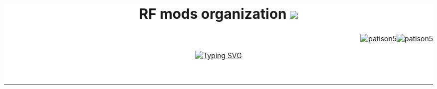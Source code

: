 <h1 align="center">
RF mods organization
 <img src="https://media.giphy.com/media/hvRJCLFzcasrR4ia7z/giphy.gif" width="30"></h1>
 <img src="https://komarev.com/ghpvc/?username=patison5&label=Profile%20Views&color=0e75b6&style=flat" align='right' alt="patison5" />
 <img src="https://img.shields.io/github/followers/patison5?label=followers&style=social&logoColor=black" align='right' alt="patison5" />
<br/>



<p align="center">
  <a href="https://git.io/typing-svg"><img src="https://readme-typing-svg.demolab.com?font=Fira+Code&weight=600&pause=1000&color=154A62&center=true&vCenter=true&width=435&lines=DayZ%2BMods;Best+Practices;Servers+never+fall;Clients+never+crash;Every+one+is+happy;Everyone+loot+money" alt="Typing SVG" /></a>
</p>

<img align="left" src="https://wallpaperaccess.com/full/1494934.jpg" alt="" width="100%" />

</br>

<hr>
